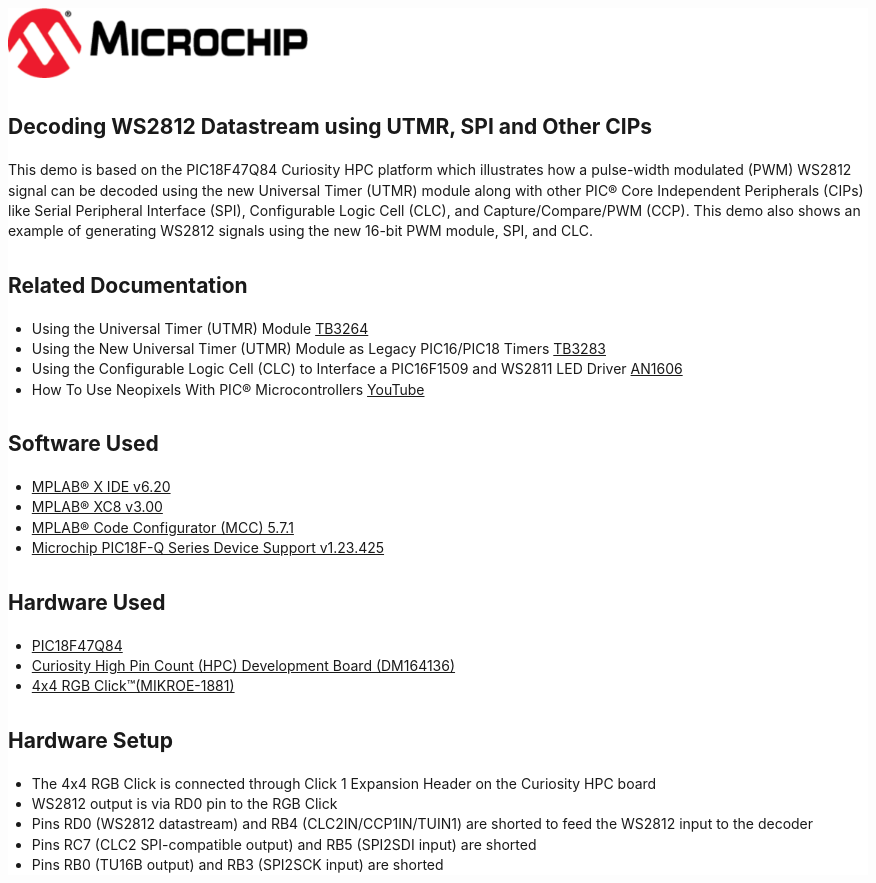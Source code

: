 <a href="https://www.microchip.com" rel="nofollow"><img src="images/microchip.png" alt="MCHP" width="300"/></a>

## Decoding WS2812 Datastream using UTMR, SPI and Other CIPs

This demo is based on the PIC18F47Q84 Curiosity HPC platform which illustrates how a pulse-width modulated (PWM) WS2812 signal can be decoded using the new Universal Timer (UTMR) module along with other PIC® Core Independent Peripherals (CIPs) like Serial Peripheral Interface (SPI), Configurable Logic Cell (CLC), and Capture/Compare/PWM (CCP). This demo also shows an example of generating WS2812 signals using the new 16-bit PWM module, SPI, and CLC.

## Related Documentation

- Using the Universal Timer (UTMR) Module [TB3264](https://www.microchip.com/en-us/application-notes/tb3264)
- Using the New Universal Timer (UTMR) Module as Legacy PIC16/PIC18 Timers [TB3283](https://ww1.microchip.com/downloads/aemDocuments/documents/MCU08/ApplicationNotes/ApplicationNotes/TB3283-Using-the-Universal-Timer-UTMR-Module-as-Legacy-PIC16-PIC18-Timers-DS90003283A.pdf)
- Using the Configurable Logic Cell (CLC) to Interface a PIC16F1509 and WS2811 LED Driver [AN1606](https://www.microchip.com/en-us/application-notes/an1606)
- How To Use Neopixels With PIC® Microcontrollers [YouTube](https://youtu.be/hHLMnJs87VE "(YouTube)")

## Software Used

- [MPLAB® X IDE v6.20](http://www.microchip.com/mplab/mplab-x-ide)
- [MPLAB® XC8 v3.00](http://www.microchip.com/mplab/compilers)
- [MPLAB® Code Configurator (MCC) 5.7.1](https://www.microchip.com/mplab/mplab-code-configurator)
- [Microchip PIC18F-Q Series Device Support v1.23.425](https://packs.download.microchip.com/) 

## Hardware Used

- [PIC18F47Q84](https://www.microchip.com/wwwproducts/en/PIC18F47Q84 "(PIC18F47Q84)")
- [Curiosity High Pin Count (HPC) Development Board (DM164136)](https://www.microchip.com/Developmenttools/ProductDetails/DM164136 "(DM164136)")
- [4x4 RGB Click&#x2122;(MIKROE-1881)](https://www.mikroe.com/4x4-rgb-click "(MIKROE-1881)")

## Hardware Setup

- The 4x4 RGB Click is connected through Click 1 Expansion Header on the Curiosity HPC board
- WS2812 output is via RD0 pin to the RGB Click
- Pins RD0 (WS2812 datastream) and RB4 (CLC2IN/CCP1IN/TUIN1) are shorted to feed the WS2812 input to the decoder
- Pins RC7 (CLC2 SPI-compatible output) and RB5 (SPI2SDI input) are shorted
- Pins RB0 (TU16B output) and RB3 (SPI2SCK input) are shorted
